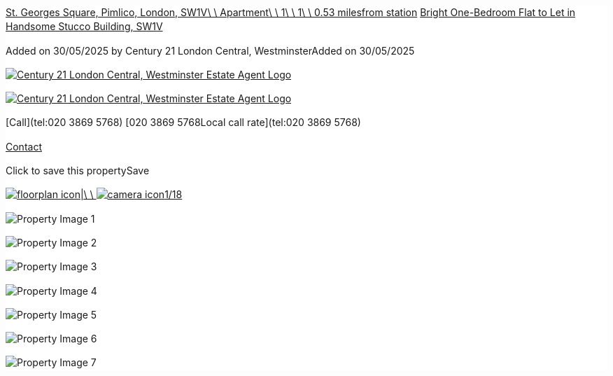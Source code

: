 [St. Georges Square, Pimlico, London, SW1V\\
\\
Apartment\\
\\
1\\
\\
1\\
\\
0.53 milesfrom station](https://www.rightmove.co.uk/properties/164223689#/?channel=RES_LET) [Bright One-Bedroom Flat to Let in Handsome Stucco Building, SW1V](https://www.rightmove.co.uk/properties/164223689#/?channel=RES_LET)

Added on 30/05/2025 by Century 21 London Central, WestminsterAdded on 30/05/2025

[![Century 21 London Central, Westminster Estate Agent Logo](https://media.rightmove.co.uk/46k/45920/branch_rmchoice_logo_45920_0007.png)](https://www.rightmove.co.uk/estate-agents/agent/Century-21-London-Central/Westminster-45920.html "Century 21 London Central, Westminster")

[![Century 21 London Central, Westminster Estate Agent Logo](https://media.rightmove.co.uk/46k/45920/branch_rmchoice_logo_45920_0007.png)](https://www.rightmove.co.uk/estate-agents/agent/Century-21-London-Central/Westminster-45920.html "Century 21 London Central, Westminster")

[Call](tel:020 3869 5768) [020 3869 5768Local call rate](tel:020 3869 5768)

[Contact](https://www.rightmove.co.uk/property-to-rent/contactBranch.html?propertyId=164223689&from=https%3A%2F%2Fwww.rightmove.co.uk%2Fproperty-to-rent%2Ffind.html%3FuseLocationIdentifier%3Dtrue%26locationIdentifier%3DSTATION%255E9491%26rent%3DTo%2Brent%26radius%3D1.0%26_includeLetAgreed%3Don%26dontShow%3DhouseShare%2Cretirement%2Cstudent%26sortType%3D6%26channel%3DRENT%26transactionType%3DLETTING%26displayLocationIdentifier%3Dundefined%26index%3D0%26moveInByDate%3D2025-09-28%26minBedrooms%3D0%26maxBedrooms%3D2%26furnishTypes%3DpartFurnished%2Cfurnished%26propertyTypes%3Dflat%2Csemi-detached%2Cdetached%26maxPrice%3D3500%26minPrice%3D2250)

Click to save this propertySave

[![floorplan icon](https://media.rightmove.co.uk/assets/7bb483729b5a8e26f73e1831cde5b842/_next/static/media/floorplan-white.97dae32e.svg)\|\\
\\
![camera icon](https://media.rightmove.co.uk/assets/7bb483729b5a8e26f73e1831cde5b842/_next/static/media/camera-white.579a6efc.svg)1/18](https://www.rightmove.co.uk/properties/164244281#/?channel=RES_LET)

![Property Image 1](https://media.rightmove.co.uk/dir/crop/10:9-16:9/59k/58030/164244281/58030_BEA111_WithStudyV2_IMG_00_0000_max_476x317.jpeg)

![Property Image 2](https://media.rightmove.co.uk/dir/crop/10:9-16:9/59k/58030/164244281/58030_BEA111_WithStudyV2_IMG_01_0000_max_476x317.jpeg)

![Property Image 3](https://media.rightmove.co.uk/dir/crop/10:9-16:9/59k/58030/164244281/58030_BEA111_WithStudyV2_IMG_02_0000_max_476x317.jpeg)

![Property Image 4](https://media.rightmove.co.uk/dir/crop/10:9-16:9/59k/58030/164244281/58030_BEA111_WithStudyV2_IMG_03_0000_max_476x317.jpeg)

![Property Image 5](https://media.rightmove.co.uk/dir/crop/10:9-16:9/59k/58030/164244281/58030_BEA111_WithStudyV2_IMG_04_0000_max_476x317.jpeg)

![Property Image 6](https://media.rightmove.co.uk/dir/crop/10:9-16:9/59k/58030/164244281/58030_BEA111_WithStudyV2_IMG_05_0000_max_476x317.jpeg)

![Property Image 7](https://media.rightmove.co.uk/dir/crop/10:9-16:9/59k/58030/164244281/58030_BEA111_WithStudyV2_IMG_06_0000_max_476x317.jpeg)
